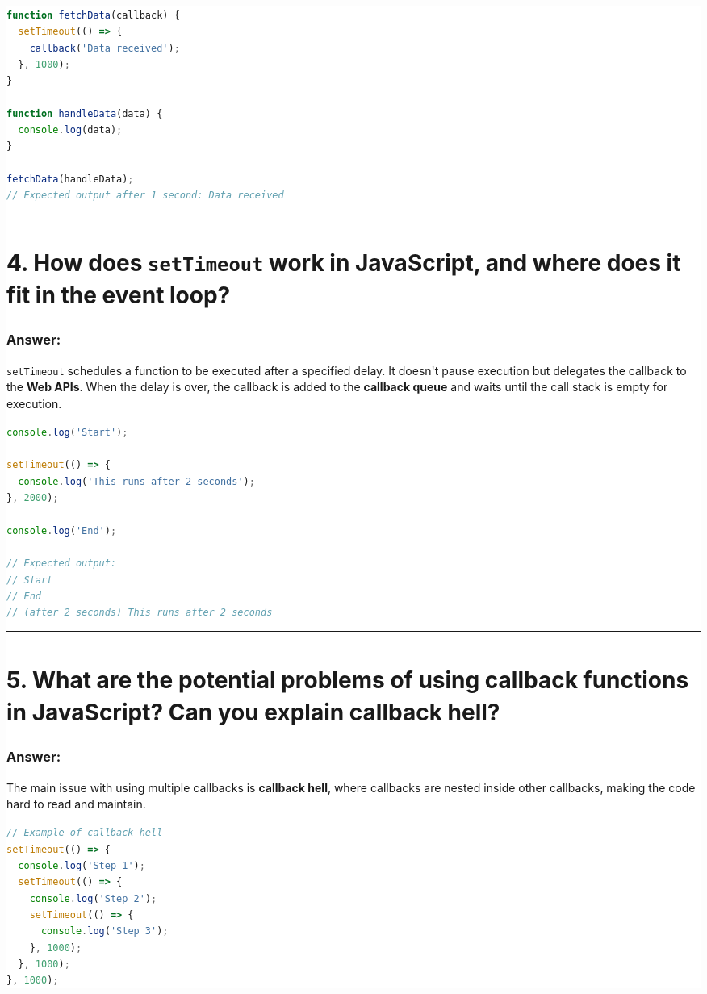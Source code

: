 ```js
function fetchData(callback) {
  setTimeout(() => {
    callback('Data received');
  }, 1000);
}

function handleData(data) {
  console.log(data);
}

fetchData(handleData);
// Expected output after 1 second: Data received
```

---

# 4. **How does `setTimeout` work in JavaScript, and where does it fit in the event loop?**

### **Answer**:
`setTimeout` schedules a function to be executed after a specified delay. It doesn't pause execution but delegates the callback to the **Web APIs**. When the delay is over, the callback is added to the **callback queue** and waits until the call stack is empty for execution.

```js
console.log('Start');

setTimeout(() => {
  console.log('This runs after 2 seconds');
}, 2000);

console.log('End');

// Expected output:
// Start
// End
// (after 2 seconds) This runs after 2 seconds
```

---

# 5. **What are the potential problems of using callback functions in JavaScript? Can you explain callback hell?**

### **Answer**:
The main issue with using multiple callbacks is **callback hell**, where callbacks are nested inside other callbacks, making the code hard to read and maintain.

```js
// Example of callback hell
setTimeout(() => {
  console.log('Step 1');
  setTimeout(() => {
    console.log('Step 2');
    setTimeout(() => {
      console.log('Step 3');
    }, 1000);
  }, 1000);
}, 1000);
```
